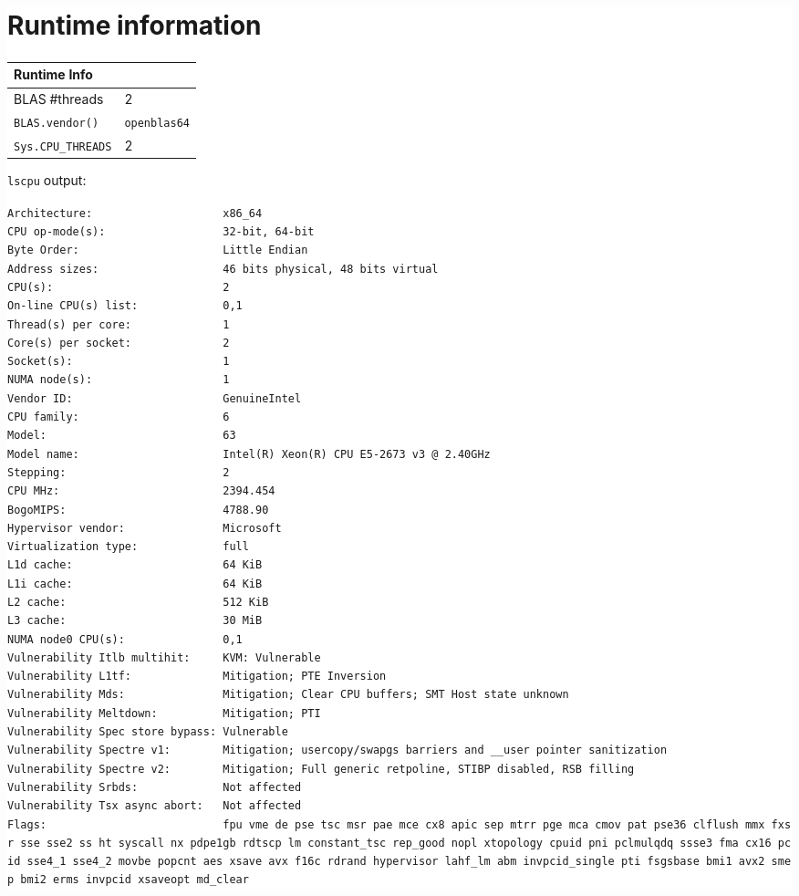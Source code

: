 # Runtime information
| Runtime Info | |
|:--|:--|
| BLAS #threads | 2 |
| `BLAS.vendor()` | `openblas64` |
| `Sys.CPU_THREADS` | 2 |

`lscpu` output:

    Architecture:                    x86_64
    CPU op-mode(s):                  32-bit, 64-bit
    Byte Order:                      Little Endian
    Address sizes:                   46 bits physical, 48 bits virtual
    CPU(s):                          2
    On-line CPU(s) list:             0,1
    Thread(s) per core:              1
    Core(s) per socket:              2
    Socket(s):                       1
    NUMA node(s):                    1
    Vendor ID:                       GenuineIntel
    CPU family:                      6
    Model:                           63
    Model name:                      Intel(R) Xeon(R) CPU E5-2673 v3 @ 2.40GHz
    Stepping:                        2
    CPU MHz:                         2394.454
    BogoMIPS:                        4788.90
    Hypervisor vendor:               Microsoft
    Virtualization type:             full
    L1d cache:                       64 KiB
    L1i cache:                       64 KiB
    L2 cache:                        512 KiB
    L3 cache:                        30 MiB
    NUMA node0 CPU(s):               0,1
    Vulnerability Itlb multihit:     KVM: Vulnerable
    Vulnerability L1tf:              Mitigation; PTE Inversion
    Vulnerability Mds:               Mitigation; Clear CPU buffers; SMT Host state unknown
    Vulnerability Meltdown:          Mitigation; PTI
    Vulnerability Spec store bypass: Vulnerable
    Vulnerability Spectre v1:        Mitigation; usercopy/swapgs barriers and __user pointer sanitization
    Vulnerability Spectre v2:        Mitigation; Full generic retpoline, STIBP disabled, RSB filling
    Vulnerability Srbds:             Not affected
    Vulnerability Tsx async abort:   Not affected
    Flags:                           fpu vme de pse tsc msr pae mce cx8 apic sep mtrr pge mca cmov pat pse36 clflush mmx fxsr sse sse2 ss ht syscall nx pdpe1gb rdtscp lm constant_tsc rep_good nopl xtopology cpuid pni pclmulqdq ssse3 fma cx16 pcid sse4_1 sse4_2 movbe popcnt aes xsave avx f16c rdrand hypervisor lahf_lm abm invpcid_single pti fsgsbase bmi1 avx2 smep bmi2 erms invpcid xsaveopt md_clear
    
